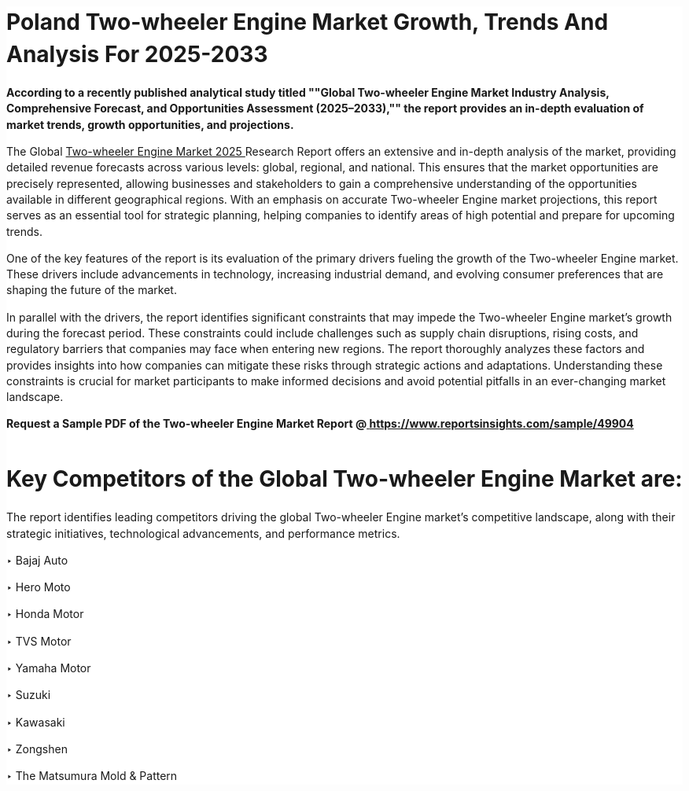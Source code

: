 # Poland Two-wheeler Engine Market Growth, Trends And Analysis For 2025-2033

<strong>According to a recently published analytical study titled ""Global Two-wheeler Engine Market Industry Analysis, Comprehensive Forecast, and Opportunities Assessment (2025–2033),"" the report provides an in-depth evaluation of market trends, growth opportunities, and projections.</strong>

 The Global <a href=https://www.reportsinsights.com/sample/49904>Two-wheeler Engine Market 2025 </a> Research Report offers an extensive and in-depth analysis of the market, providing detailed revenue forecasts across various levels: global, regional, and national. This ensures that the market opportunities are precisely represented, allowing businesses and stakeholders to gain a comprehensive understanding of the opportunities available in different geographical regions. With an emphasis on accurate Two-wheeler Engine market projections, this report serves as an essential tool for strategic planning, helping companies to identify areas of high potential and prepare for upcoming trends.

One of the key features of the report is its evaluation of the primary drivers fueling the growth of the Two-wheeler Engine market. These drivers include advancements in technology, increasing industrial demand, and evolving consumer preferences that are shaping the future of the market. 

In parallel with the drivers, the report identifies significant constraints that may impede the Two-wheeler Engine market’s growth during the forecast period. These constraints could include challenges such as supply chain disruptions, rising costs, and regulatory barriers that companies may face when entering new regions. The report thoroughly analyzes these factors and provides insights into how companies can mitigate these risks through strategic actions and adaptations. Understanding these constraints is crucial for market participants to make informed decisions and avoid potential pitfalls in an ever-changing market landscape.

<strong>Request a Sample PDF of the Two-wheeler Engine Market Report </strong><strong>@<a href=https://www.reportsinsights.com/sample/49904> https://www.reportsinsights.com/sample/49904</a></strong></font>

# <strong>Key Competitors of the Global Two-wheeler Engine Market are:</strong>

The report identifies leading competitors driving the global Two-wheeler Engine market’s competitive landscape, along with their strategic initiatives, technological advancements, and performance metrics.

‣ Bajaj Auto

‣ Hero Moto

‣ Honda Motor

‣ TVS Motor

‣ Yamaha Motor

‣ Suzuki

‣ Kawasaki

‣ Zongshen

‣ The Matsumura Mold & Pattern
